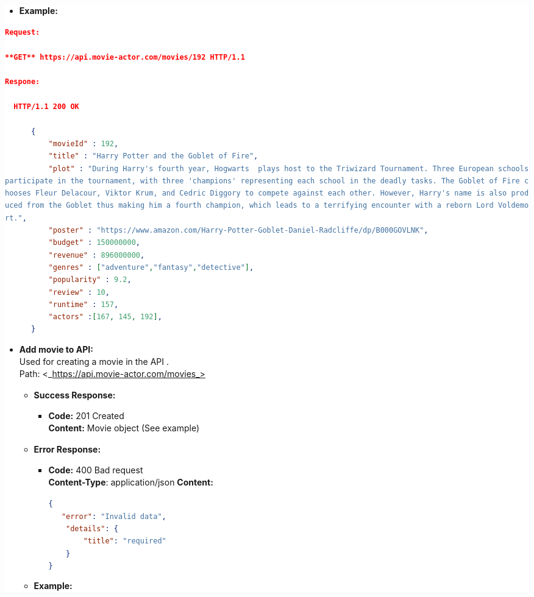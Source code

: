   * **Example:**

  ```json
  Request:

  **GET** https://api.movie-actor.com/movies/192 HTTP/1.1

  Respone:

    HTTP/1.1 200 OK

        {
            "movieId" : 192,
            "title" : "Harry Potter and the Goblet of Fire",
            "plot" : "During Harry's fourth year, Hogwarts  plays host to the Triwizard Tournament. Three European schools participate in the tournament, with three 'champions' representing each school in the deadly tasks. The Goblet of Fire chooses Fleur Delacour, Viktor Krum, and Cedric Diggory to compete against each other. However, Harry's name is also produced from the Goblet thus making him a fourth champion, which leads to a terrifying encounter with a reborn Lord Voldemort.",
            "poster" : "https://www.amazon.com/Harry-Potter-Goblet-Daniel-Radcliffe/dp/B000GOVLNK",
            "budget" : 150000000,
            "revenue" : 896000000,
            "genres" : ["adventure","fantasy","detective"],
            "popularity" : 9.2,
            "review" : 10,
            "runtime" : 157,
            "actors" :[167, 145, 192],
        }
  ```

* **Add movie to API:** <br />
Used for creating a movie in the API . <br>
  Path: <_https://api.movie-actor.com/movies_>

    * **Success Response:**

        * **Code:** 201 Created <br />
            **Content:** Movie object (See example)
    
    * **Error Response:**

        * **Code:** 400 Bad request <br />
            **Content-Type**: application/json
            **Content:** 
            ```json
            {
               "error": "Invalid data", 
                "details": {
                    "title": "required"
                }
            }
            ```

  * **Example:**
